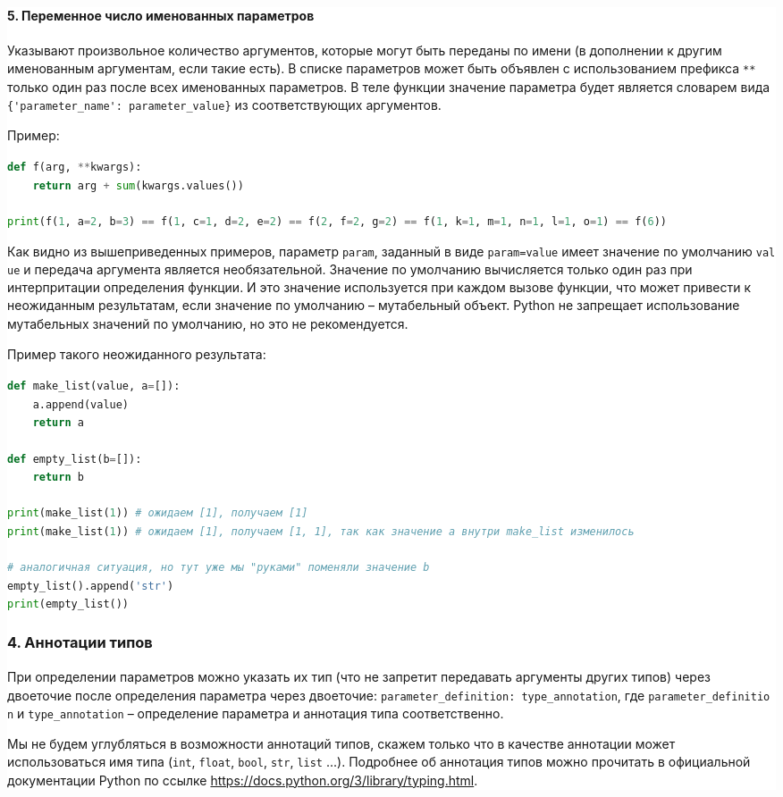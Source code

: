 #### 5. Переменное число именованных параметров

Указывают произвольное количество аргументов, которые могут быть переданы по имени (в дополнении к другим именованным аргументам, если такие есть). В списке параметров может быть объявлен с использованием префикса `**` только один раз после всех именованных параметров. В теле функции значение параметра будет является словарем вида `{'parameter_name': parameter_value}` из соответствующих аргументов.

Пример:



```python
def f(arg, **kwargs):
    return arg + sum(kwargs.values())

print(f(1, a=2, b=3) == f(1, c=1, d=2, e=2) == f(2, f=2, g=2) == f(1, k=1, m=1, n=1, l=1, o=1) == f(6))
```

Как видно из вышеприведенных примеров, параметр `param`, заданный в виде `param=value` имеет значение по умолчанию `value` и передача аргумента является необязательной. Значение по умолчанию вычисляется только один раз при интерпритации определения функции. И это значение используется при каждом вызове функции, что может привести к неожиданным результатам, если значение по умолчанию – мутабельный объект. Python не запрещает использование мутабельных значений по умолчанию, но это не рекомендуется.

Пример такого неожиданного результата:



```python
def make_list(value, a=[]):
    a.append(value)
    return a

def empty_list(b=[]):
    return b

print(make_list(1)) # ожидаем [1], получаем [1]
print(make_list(1)) # ожидаем [1], получаем [1, 1], так как значение a внутри make_list изменилось

# аналогичная ситуация, но тут уже мы "руками" поменяли значение b
empty_list().append('str')
print(empty_list())
```

### 4. Аннотации типов

При определении параметров можно указать их тип (что не запретит передавать аргументы других типов) через двоеточие после определения параметра через двоеточие: `parameter_definition: type_annotation`, где `parameter_definition` и `type_annotation` – определение параметра и аннотация типа соответственно.

Мы не будем углубляться в возможности аннотаций типов, скажем только что в качестве аннотации может использоваться имя типа (`int`, `float`, `bool`, `str`, `list` ...). Подробнее об аннотация типов можно прочитать в официальной документации Python по ссылке <https://docs.python.org/3/library/typing.html>.
